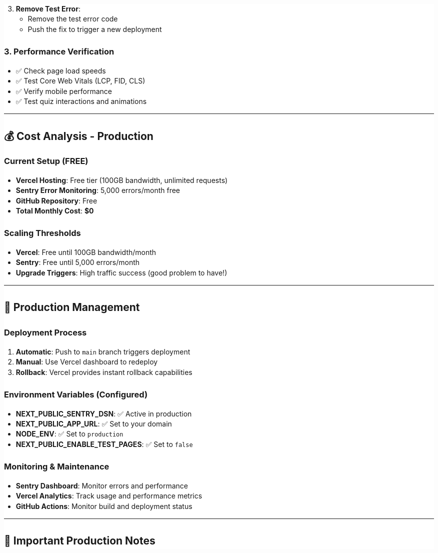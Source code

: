 3. **Remove Test Error**:
   - Remove the test error code
   - Push the fix to trigger a new deployment

### **3. Performance Verification**
- ✅ Check page load speeds
- ✅ Test Core Web Vitals (LCP, FID, CLS)
- ✅ Verify mobile performance
- ✅ Test quiz interactions and animations

---

## **💰 Cost Analysis - Production**

### **Current Setup (FREE)**
- **Vercel Hosting**: Free tier (100GB bandwidth, unlimited requests)
- **Sentry Error Monitoring**: 5,000 errors/month free
- **GitHub Repository**: Free
- **Total Monthly Cost**: **$0**

### **Scaling Thresholds**
- **Vercel**: Free until 100GB bandwidth/month
- **Sentry**: Free until 5,000 errors/month
- **Upgrade Triggers**: High traffic success (good problem to have!)

---

## **🔧 Production Management**

### **Deployment Process**
1. **Automatic**: Push to `main` branch triggers deployment
2. **Manual**: Use Vercel dashboard to redeploy
3. **Rollback**: Vercel provides instant rollback capabilities

### **Environment Variables (Configured)**
- **NEXT_PUBLIC_SENTRY_DSN**: ✅ Active in production
- **NEXT_PUBLIC_APP_URL**: ✅ Set to your domain
- **NODE_ENV**: ✅ Set to `production`
- **NEXT_PUBLIC_ENABLE_TEST_PAGES**: ✅ Set to `false`

### **Monitoring & Maintenance**
- **Sentry Dashboard**: Monitor errors and performance
- **Vercel Analytics**: Track usage and performance metrics
- **GitHub Actions**: Monitor build and deployment status

---

## **🚨 Important Production Notes**
